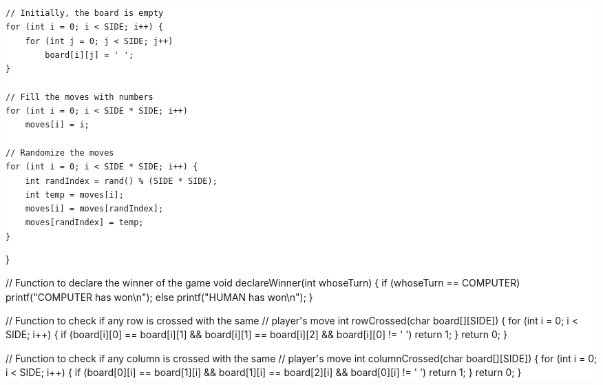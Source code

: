 	// Initially, the board is empty 
	for (int i = 0; i < SIDE; i++) { 
		for (int j = 0; j < SIDE; j++) 
			board[i][j] = ' '; 
	} 

	// Fill the moves with numbers 
	for (int i = 0; i < SIDE * SIDE; i++) 
		moves[i] = i; 

	// Randomize the moves 
	for (int i = 0; i < SIDE * SIDE; i++) { 
		int randIndex = rand() % (SIDE * SIDE); 
		int temp = moves[i]; 
		moves[i] = moves[randIndex]; 
		moves[randIndex] = temp; 
	} 
} 

// Function to declare the winner of the game 
void declareWinner(int whoseTurn) 
{ 
	if (whoseTurn == COMPUTER) 
		printf("COMPUTER has won\n"); 
	else
		printf("HUMAN has won\n"); 
} 

// Function to check if any row is crossed with the same 
// player's move 
int rowCrossed(char board[][SIDE]) 
{ 
	for (int i = 0; i < SIDE; i++) { 
		if (board[i][0] == board[i][1] 
			&& board[i][1] == board[i][2] 
			&& board[i][0] != ' ') 
			return 1; 
	} 
	return 0; 
} 

// Function to check if any column is crossed with the same 
// player's move 
int columnCrossed(char board[][SIDE]) 
{ 
	for (int i = 0; i < SIDE; i++) { 
		if (board[0][i] == board[1][i] 
			&& board[1][i] == board[2][i] 
			&& board[0][i] != ' ') 
			return 1; 
	} 
	return 0; 
} 

